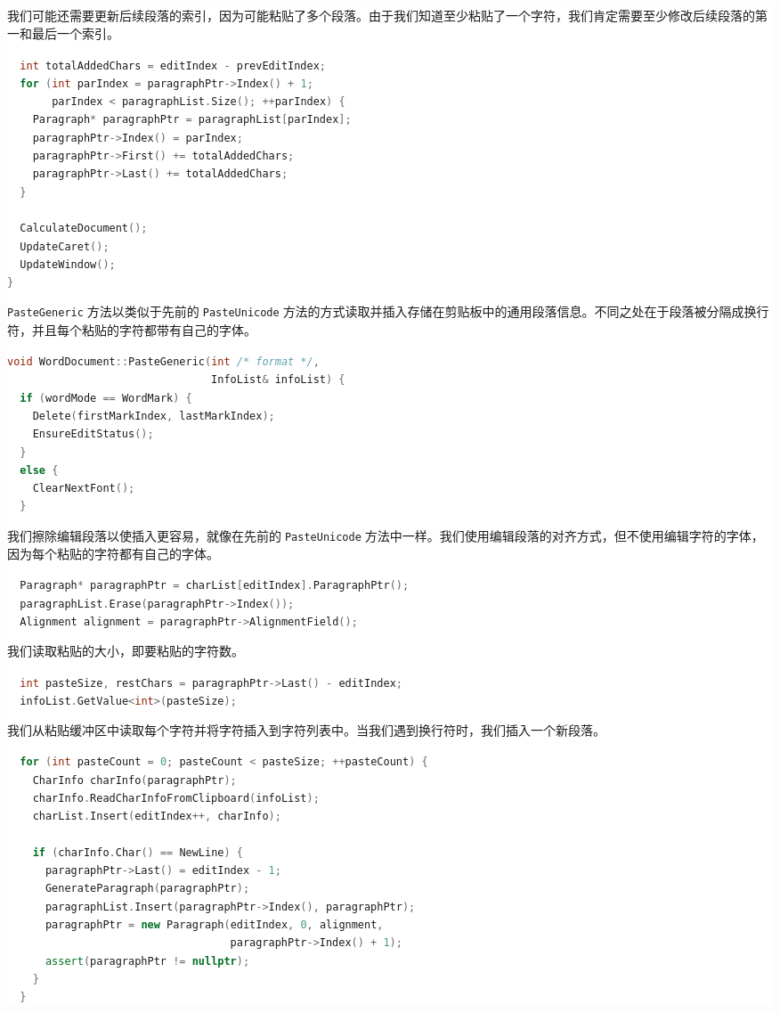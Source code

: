 我们可能还需要更新后续段落的索引，因为可能粘贴了多个段落。由于我们知道至少粘贴了一个字符，我们肯定需要至少修改后续段落的第一和最后一个索引。

```cpp
  int totalAddedChars = editIndex - prevEditIndex; 
  for (int parIndex = paragraphPtr->Index() + 1; 
       parIndex < paragraphList.Size(); ++parIndex) { 
    Paragraph* paragraphPtr = paragraphList[parIndex]; 
    paragraphPtr->Index() = parIndex; 
    paragraphPtr->First() += totalAddedChars; 
    paragraphPtr->Last() += totalAddedChars; 
  } 

  CalculateDocument(); 
  UpdateCaret(); 
  UpdateWindow(); 
} 

```

`PasteGeneric` 方法以类似于先前的 `PasteUnicode` 方法的方式读取并插入存储在剪贴板中的通用段落信息。不同之处在于段落被分隔成换行符，并且每个粘贴的字符都带有自己的字体。

```cpp
void WordDocument::PasteGeneric(int /* format */, 
                                InfoList& infoList) { 
  if (wordMode == WordMark) { 
    Delete(firstMarkIndex, lastMarkIndex); 
    EnsureEditStatus(); 
  } 
  else { 
    ClearNextFont(); 
  } 

```

我们擦除编辑段落以使插入更容易，就像在先前的 `PasteUnicode` 方法中一样。我们使用编辑段落的对齐方式，但不使用编辑字符的字体，因为每个粘贴的字符都有自己的字体。

```cpp
  Paragraph* paragraphPtr = charList[editIndex].ParagraphPtr(); 
  paragraphList.Erase(paragraphPtr->Index()); 
  Alignment alignment = paragraphPtr->AlignmentField(); 

```

我们读取粘贴的大小，即要粘贴的字符数。

```cpp
  int pasteSize, restChars = paragraphPtr->Last() - editIndex; 
  infoList.GetValue<int>(pasteSize); 

```

我们从粘贴缓冲区中读取每个字符并将字符插入到字符列表中。当我们遇到换行符时，我们插入一个新段落。

```cpp
  for (int pasteCount = 0; pasteCount < pasteSize; ++pasteCount) { 
    CharInfo charInfo(paragraphPtr); 
    charInfo.ReadCharInfoFromClipboard(infoList); 
    charList.Insert(editIndex++, charInfo); 

    if (charInfo.Char() == NewLine) { 
      paragraphPtr->Last() = editIndex - 1; 
      GenerateParagraph(paragraphPtr); 
      paragraphList.Insert(paragraphPtr->Index(), paragraphPtr); 
      paragraphPtr = new Paragraph(editIndex, 0, alignment, 
                                   paragraphPtr->Index() + 1); 
      assert(paragraphPtr != nullptr); 
    } 
  } 

```